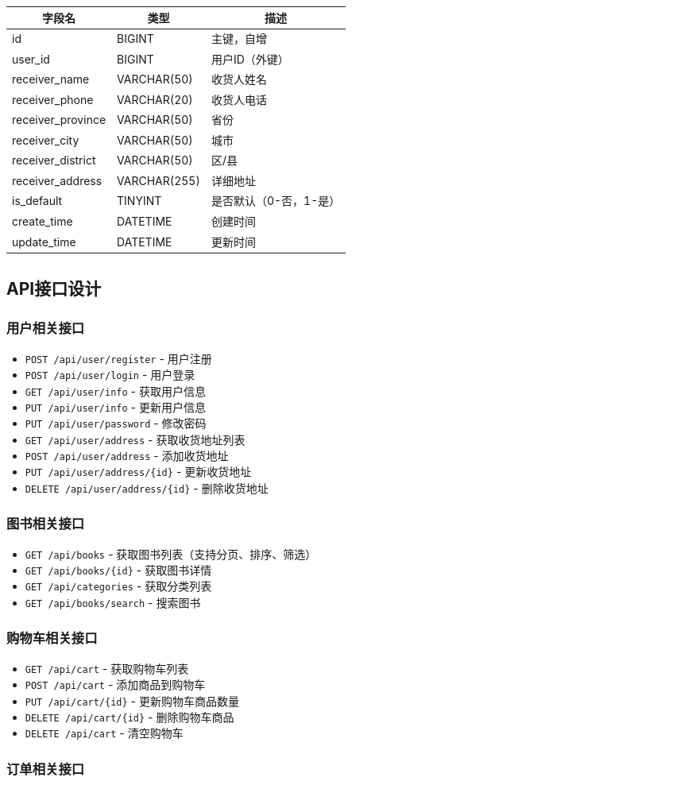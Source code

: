| 字段名 | 类型 | 描述 |
| --- | --- | --- |
| id | BIGINT | 主键，自增 |
| user_id | BIGINT | 用户ID（外键） |
| receiver_name | VARCHAR(50) | 收货人姓名 |
| receiver_phone | VARCHAR(20) | 收货人电话 |
| receiver_province | VARCHAR(50) | 省份 |
| receiver_city | VARCHAR(50) | 城市 |
| receiver_district | VARCHAR(50) | 区/县 |
| receiver_address | VARCHAR(255) | 详细地址 |
| is_default | TINYINT | 是否默认（0-否，1-是） |
| create_time | DATETIME | 创建时间 |
| update_time | DATETIME | 更新时间 |

## API接口设计

### 用户相关接口

- `POST /api/user/register` - 用户注册
- `POST /api/user/login` - 用户登录
- `GET /api/user/info` - 获取用户信息
- `PUT /api/user/info` - 更新用户信息
- `PUT /api/user/password` - 修改密码
- `GET /api/user/address` - 获取收货地址列表
- `POST /api/user/address` - 添加收货地址
- `PUT /api/user/address/{id}` - 更新收货地址
- `DELETE /api/user/address/{id}` - 删除收货地址

### 图书相关接口

- `GET /api/books` - 获取图书列表（支持分页、排序、筛选）
- `GET /api/books/{id}` - 获取图书详情
- `GET /api/categories` - 获取分类列表
- `GET /api/books/search` - 搜索图书

### 购物车相关接口

- `GET /api/cart` - 获取购物车列表
- `POST /api/cart` - 添加商品到购物车
- `PUT /api/cart/{id}` - 更新购物车商品数量
- `DELETE /api/cart/{id}` - 删除购物车商品
- `DELETE /api/cart` - 清空购物车

### 订单相关接口
